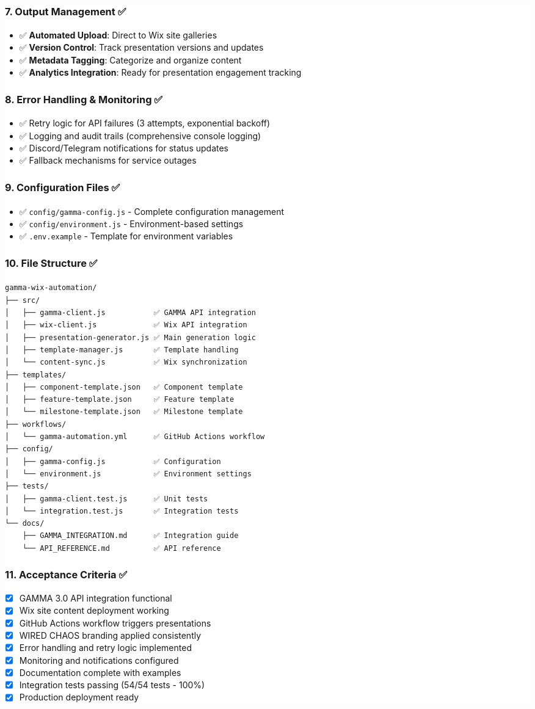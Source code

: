 ### 7. Output Management ✅
- ✅ **Automated Upload**: Direct to Wix site galleries
- ✅ **Version Control**: Track presentation versions and updates
- ✅ **Metadata Tagging**: Categorize and organize content
- ✅ **Analytics Integration**: Ready for presentation engagement tracking

### 8. Error Handling & Monitoring ✅
- ✅ Retry logic for API failures (3 attempts, exponential backoff)
- ✅ Logging and audit trails (comprehensive console logging)
- ✅ Discord/Telegram notifications for status updates
- ✅ Fallback mechanisms for service outages

### 9. Configuration Files ✅
- ✅ `config/gamma-config.js` - Complete configuration management
- ✅ `config/environment.js` - Environment-based settings
- ✅ `.env.example` - Template for environment variables

### 10. File Structure ✅
```
gamma-wix-automation/
├── src/
│   ├── gamma-client.js           ✅ GAMMA API integration
│   ├── wix-client.js             ✅ Wix API integration
│   ├── presentation-generator.js ✅ Main generation logic
│   ├── template-manager.js       ✅ Template handling
│   └── content-sync.js           ✅ Wix synchronization
├── templates/
│   ├── component-template.json   ✅ Component template
│   ├── feature-template.json     ✅ Feature template
│   └── milestone-template.json   ✅ Milestone template
├── workflows/
│   └── gamma-automation.yml      ✅ GitHub Actions workflow
├── config/
│   ├── gamma-config.js           ✅ Configuration
│   └── environment.js            ✅ Environment settings
├── tests/
│   ├── gamma-client.test.js      ✅ Unit tests
│   └── integration.test.js       ✅ Integration tests
└── docs/
    ├── GAMMA_INTEGRATION.md      ✅ Integration guide
    └── API_REFERENCE.md          ✅ API reference
```

### 11. Acceptance Criteria ✅
- [x] GAMMA 3.0 API integration functional
- [x] Wix site content deployment working
- [x] GitHub Actions workflow triggers presentations
- [x] WIRED CHAOS branding applied consistently
- [x] Error handling and retry logic implemented
- [x] Monitoring and notifications configured
- [x] Documentation complete with examples
- [x] Integration tests passing (54/54 tests - 100%)
- [x] Production deployment ready
